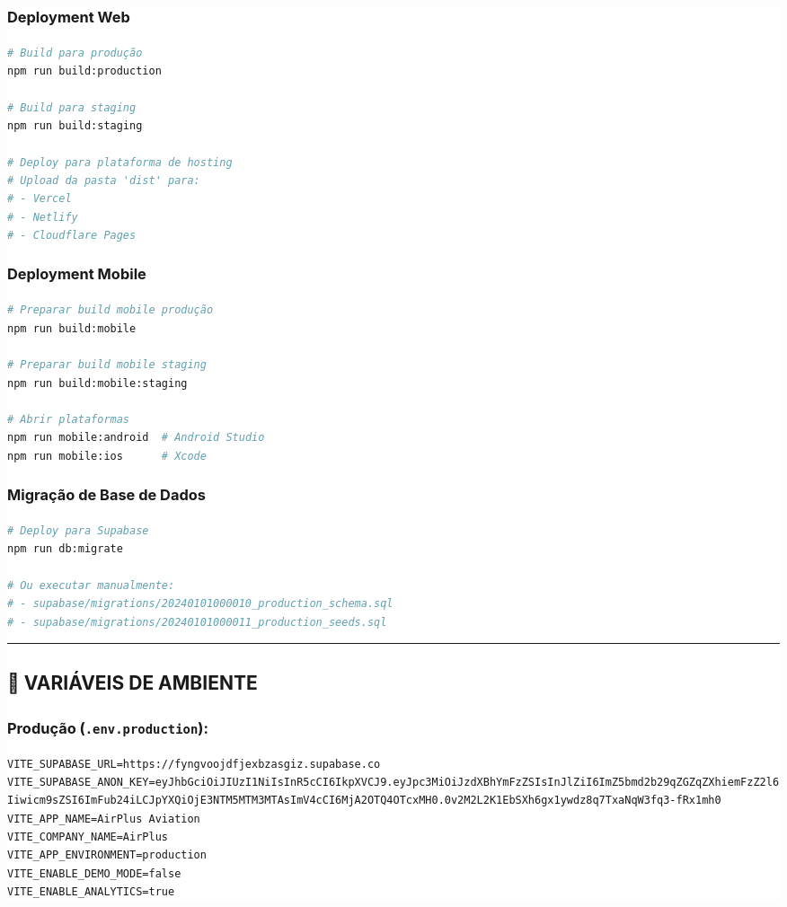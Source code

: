 ### **Deployment Web**

```bash
# Build para produção
npm run build:production

# Build para staging
npm run build:staging

# Deploy para plataforma de hosting
# Upload da pasta 'dist' para:
# - Vercel
# - Netlify  
# - Cloudflare Pages
```

### **Deployment Mobile**

```bash
# Preparar build mobile produção
npm run build:mobile

# Preparar build mobile staging
npm run build:mobile:staging

# Abrir plataformas
npm run mobile:android  # Android Studio
npm run mobile:ios      # Xcode
```

### **Migração de Base de Dados**

```bash
# Deploy para Supabase
npm run db:migrate

# Ou executar manualmente:
# - supabase/migrations/20240101000010_production_schema.sql
# - supabase/migrations/20240101000011_production_seeds.sql
```

---

## 🔐 **VARIÁVEIS DE AMBIENTE**

### **Produção (`.env.production`):**

```env
VITE_SUPABASE_URL=https://fyngvoojdfjexbzasgiz.supabase.co
VITE_SUPABASE_ANON_KEY=eyJhbGciOiJIUzI1NiIsInR5cCI6IkpXVCJ9.eyJpc3MiOiJzdXBhYmFzZSIsInJlZiI6ImZ5bmd2b29qZGZqZXhiemFzZ2l6Iiwicm9sZSI6ImFub24iLCJpYXQiOjE3NTM5MTM3MTAsImV4cCI6MjA2OTQ4OTcxMH0.0v2M2L2K1EbSXh6gx1ywdz8q7TxaNqW3fq3-fRx1mh0
VITE_APP_NAME=AirPlus Aviation
VITE_COMPANY_NAME=AirPlus
VITE_APP_ENVIRONMENT=production
VITE_ENABLE_DEMO_MODE=false
VITE_ENABLE_ANALYTICS=true
```
